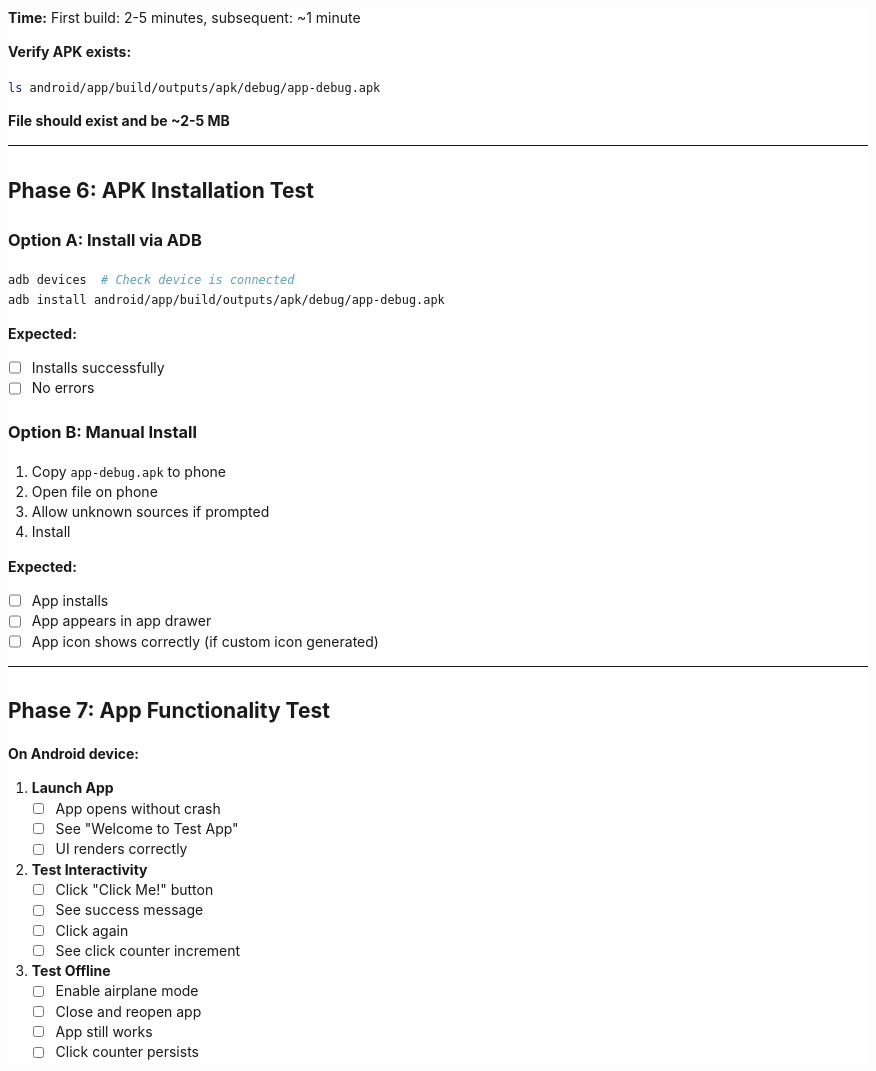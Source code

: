 **Time:** First build: 2-5 minutes, subsequent: ~1 minute

**Verify APK exists:**
```bash
ls android/app/build/outputs/apk/debug/app-debug.apk
```

**File should exist and be ~2-5 MB**

---

## Phase 6: APK Installation Test

### Option A: Install via ADB

```bash
adb devices  # Check device is connected
adb install android/app/build/outputs/apk/debug/app-debug.apk
```

**Expected:**
- [ ] Installs successfully
- [ ] No errors

### Option B: Manual Install

1. Copy `app-debug.apk` to phone
2. Open file on phone
3. Allow unknown sources if prompted
4. Install

**Expected:**
- [ ] App installs
- [ ] App appears in app drawer
- [ ] App icon shows correctly (if custom icon generated)

---

## Phase 7: App Functionality Test

**On Android device:**

1. **Launch App**
   - [ ] App opens without crash
   - [ ] See "Welcome to Test App"
   - [ ] UI renders correctly

2. **Test Interactivity**
   - [ ] Click "Click Me!" button
   - [ ] See success message
   - [ ] Click again
   - [ ] See click counter increment

3. **Test Offline**
   - [ ] Enable airplane mode
   - [ ] Close and reopen app
   - [ ] App still works
   - [ ] Click counter persists

